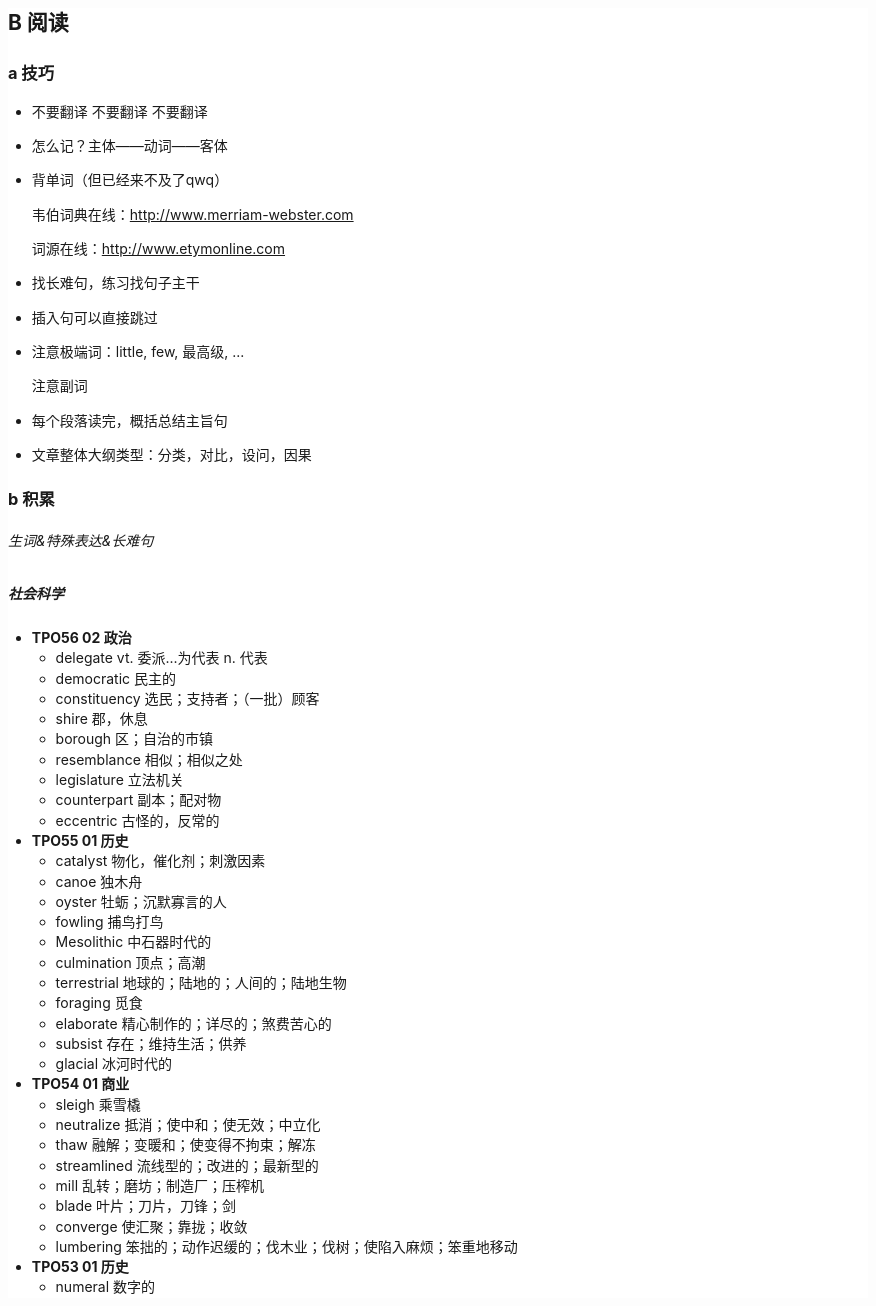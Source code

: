 



## B 阅读

### a 技巧

* 不要翻译 不要翻译 不要翻译

* 怎么记？主体——动词——客体

* 背单词（但已经来不及了qwq）

  韦伯词典在线：http://www.merriam-webster.com

  词源在线：http://www.etymonline.com

* 找长难句，练习找句子主干

* 插入句可以直接跳过

* 注意极端词：little, few, 最高级, ...

  注意副词

* 每个段落读完，概括总结主旨句

* 文章整体大纲类型：分类，对比，设问，因果

### b 积累

###### 生词&特殊表达&长难句

##### 社会科学

* **TPO56 02 政治**
  * delegate vt. 委派...为代表 n. 代表
  * democratic 民主的
  * constituency 选民；支持者；（一批）顾客
  * shire 郡，休息
  * borough 区；自治的市镇
  * resemblance 相似；相似之处
  * legislature 立法机关
  * counterpart 副本；配对物
  * eccentric 古怪的，反常的
* **TPO55 01 历史**
  * catalyst 物化，催化剂；刺激因素
  * canoe 独木舟
  * oyster 牡蛎；沉默寡言的人
  * fowling 捕鸟打鸟
  * Mesolithic 中石器时代的
  * culmination 顶点；高潮
  * terrestrial 地球的；陆地的；人间的；陆地生物
  * foraging 觅食
  * elaborate 精心制作的；详尽的；煞费苦心的
  * subsist 存在；维持生活；供养
  * glacial 冰河时代的
* **TPO54 01 商业**
  * sleigh 乘雪橇
  * neutralize 抵消；使中和；使无效；中立化
  * thaw 融解；变暖和；使变得不拘束；解冻
  * streamlined 流线型的；改进的；最新型的
  * mill 乱转；磨坊；制造厂；压榨机
  * blade 叶片；刀片，刀锋；剑
  * converge 使汇聚；靠拢；收敛
  * lumbering 笨拙的；动作迟缓的；伐木业；伐树；使陷入麻烦；笨重地移动
* **TPO53 01 历史**
  * numeral 数字的